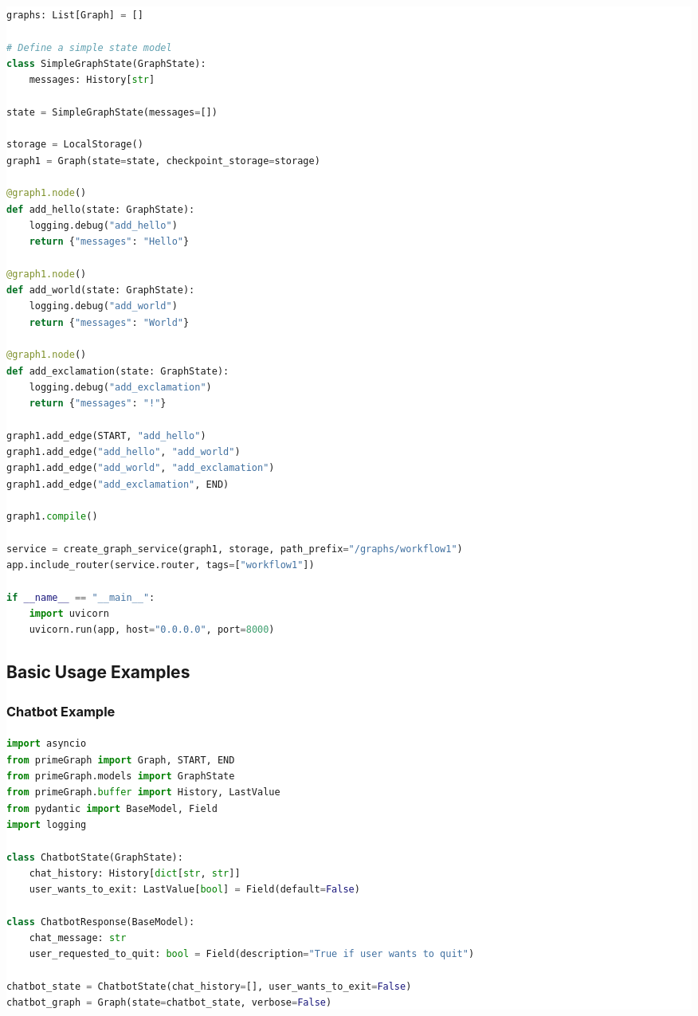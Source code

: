 ```python
graphs: List[Graph] = []

# Define a simple state model
class SimpleGraphState(GraphState):
    messages: History[str]

state = SimpleGraphState(messages=[])

storage = LocalStorage()
graph1 = Graph(state=state, checkpoint_storage=storage)

@graph1.node()
def add_hello(state: GraphState):
    logging.debug("add_hello")
    return {"messages": "Hello"}

@graph1.node()
def add_world(state: GraphState):
    logging.debug("add_world")
    return {"messages": "World"}

@graph1.node()
def add_exclamation(state: GraphState):
    logging.debug("add_exclamation")
    return {"messages": "!"}

graph1.add_edge(START, "add_hello")
graph1.add_edge("add_hello", "add_world")
graph1.add_edge("add_world", "add_exclamation")
graph1.add_edge("add_exclamation", END)

graph1.compile()

service = create_graph_service(graph1, storage, path_prefix="/graphs/workflow1")
app.include_router(service.router, tags=["workflow1"])

if __name__ == "__main__":
    import uvicorn
    uvicorn.run(app, host="0.0.0.0", port=8000)
```

## Basic Usage Examples

### Chatbot Example

```python
import asyncio
from primeGraph import Graph, START, END
from primeGraph.models import GraphState
from primeGraph.buffer import History, LastValue
from pydantic import BaseModel, Field
import logging

class ChatbotState(GraphState):
    chat_history: History[dict[str, str]]
    user_wants_to_exit: LastValue[bool] = Field(default=False)

class ChatbotResponse(BaseModel):
    chat_message: str
    user_requested_to_quit: bool = Field(description="True if user wants to quit")

chatbot_state = ChatbotState(chat_history=[], user_wants_to_exit=False)
chatbot_graph = Graph(state=chatbot_state, verbose=False)
```